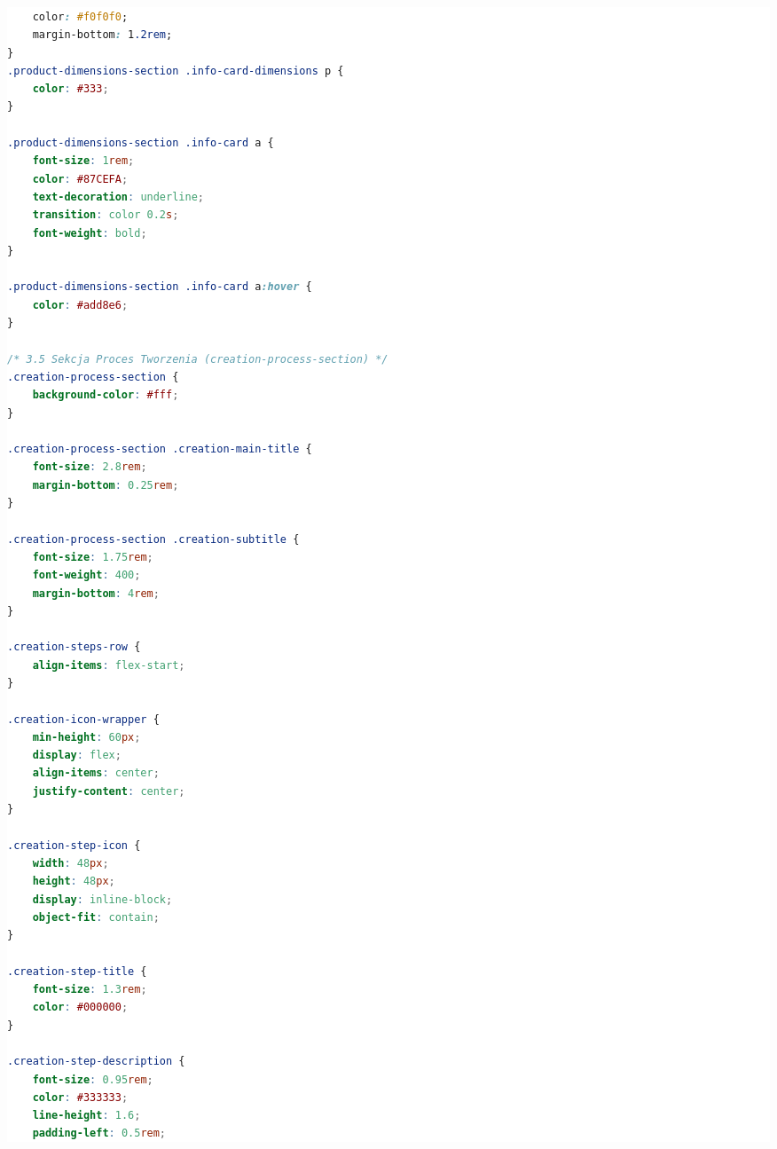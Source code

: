 ```css
    color: #f0f0f0; 
    margin-bottom: 1.2rem; 
}
.product-dimensions-section .info-card-dimensions p {
    color: #333; 
}

.product-dimensions-section .info-card a {
    font-size: 1rem; 
    color: #87CEFA; 
    text-decoration: underline;
    transition: color 0.2s;
    font-weight: bold;
}

.product-dimensions-section .info-card a:hover {
    color: #add8e6; 
}

/* 3.5 Sekcja Proces Tworzenia (creation-process-section) */
.creation-process-section {
    background-color: #fff;
}

.creation-process-section .creation-main-title {
    font-size: 2.8rem;
    margin-bottom: 0.25rem;
}

.creation-process-section .creation-subtitle {
    font-size: 1.75rem;
    font-weight: 400;
    margin-bottom: 4rem;
}

.creation-steps-row {
    align-items: flex-start;
}

.creation-icon-wrapper {
    min-height: 60px;
    display: flex;
    align-items: center;
    justify-content: center;
}

.creation-step-icon {
    width: 48px; 
    height: 48px;
    display: inline-block; 
    object-fit: contain;
}

.creation-step-title {
    font-size: 1.3rem;
    color: #000000;
}

.creation-step-description {
    font-size: 0.95rem;
    color: #333333;
    line-height: 1.6;
    padding-left: 0.5rem;
```